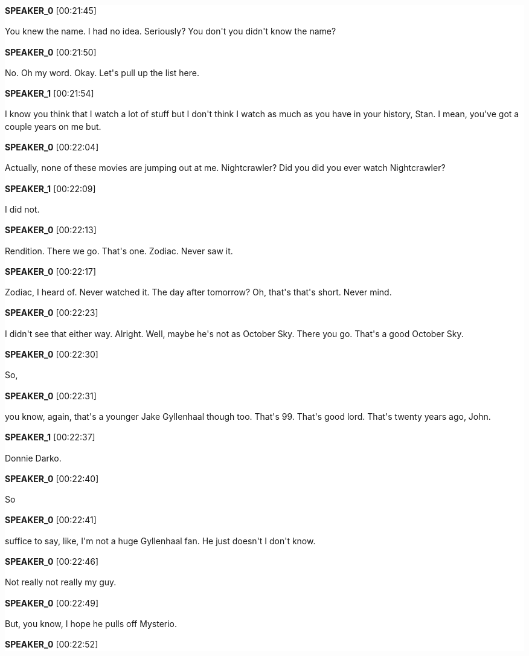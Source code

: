 **SPEAKER_0** [00:21:45]

You knew the name. I had no idea. Seriously? You don't you didn't know the name?

**SPEAKER_0** [00:21:50]

No. Oh my word. Okay. Let's pull up the list here.

**SPEAKER_1** [00:21:54]

I know you think that I watch a lot of stuff but I don't think I watch as much as you have in your history, Stan. I mean, you've got a couple years on me but.

**SPEAKER_0** [00:22:04]

Actually, none of these movies are jumping out at me. Nightcrawler? Did you did you ever watch Nightcrawler?

**SPEAKER_1** [00:22:09]

I did not.

**SPEAKER_0** [00:22:13]

Rendition. There we go. That's one. Zodiac. Never saw it.

**SPEAKER_0** [00:22:17]

Zodiac, I heard of. Never watched it. The day after tomorrow? Oh, that's that's short. Never mind.

**SPEAKER_0** [00:22:23]

I didn't see that either way. Alright. Well, maybe he's not as October Sky. There you go. That's a good October Sky.

**SPEAKER_0** [00:22:30]

So,

**SPEAKER_0** [00:22:31]

you know, again, that's a younger Jake Gyllenhaal though too. That's 99. That's good lord. That's twenty years ago, John.

**SPEAKER_1** [00:22:37]

Donnie Darko.

**SPEAKER_0** [00:22:40]

So

**SPEAKER_0** [00:22:41]

suffice to say, like, I'm not a huge Gyllenhaal fan. He just doesn't I don't know.

**SPEAKER_0** [00:22:46]

Not really not really my guy.

**SPEAKER_0** [00:22:49]

But, you know, I hope he pulls off Mysterio.

**SPEAKER_0** [00:22:52]
